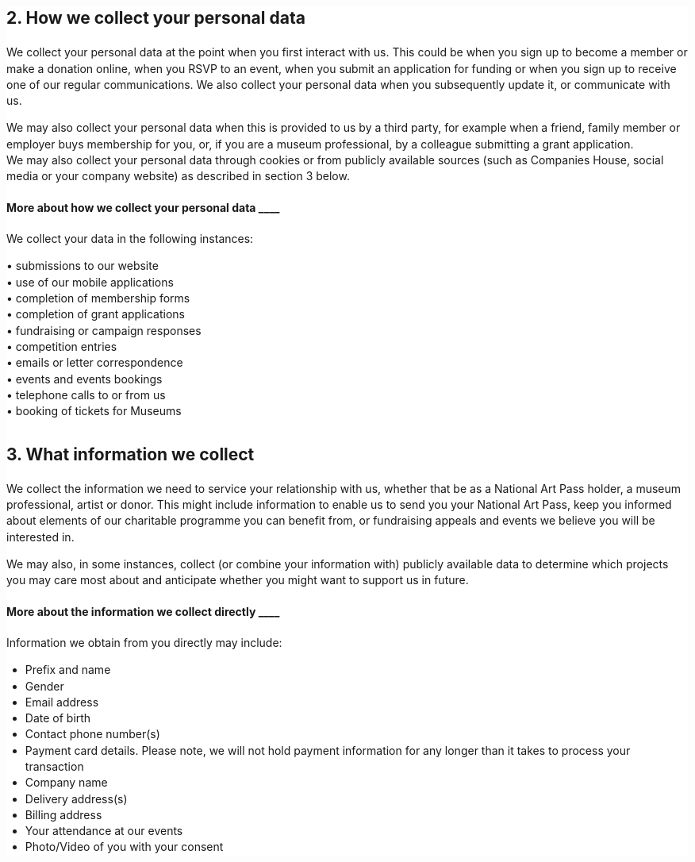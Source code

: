 ## 2\. How we collect your personal data

We collect your personal data at the point when you first interact with us. This could be when you sign up to become a member or make a donation online, when you RSVP to an event, when you submit an application for funding or when you sign up to receive one of our regular communications. We also collect your personal data when you subsequently update it, or communicate with us.

We may also collect your personal data when this is provided to us by a third party, for example when a friend, family member or employer buys membership for you, or, if you are a museum professional, by a colleague submitting a grant application.  
We may also collect your personal data through cookies or from publicly available sources (such as Companies House, social media or your company website) as described in section 3 below.

####  More about how we collect your personal data ____

We collect your data in the following instances:

• submissions to our website  
• use of our mobile applications  
• completion of membership forms  
• completion of grant applications  
• fundraising or campaign responses  
• competition entries  
• emails or letter correspondence  
• events and events bookings  
• telephone calls to or from us  
• booking of tickets for Museums

## 3\. What information we collect

We collect the information we need to service your relationship with us, whether that be as a National Art Pass holder, a museum professional, artist or donor. This might include information to enable us to send you your National Art Pass, keep you informed about elements of our charitable programme you can benefit from, or fundraising appeals and events we believe you will be interested in.

We may also, in some instances, collect (or combine your information with) publicly available data to determine which projects you may care most about and anticipate whether you might want to support us in future.

####  More about the information we collect directly ____

Information we obtain from you directly may include:

  * Prefix and name
  * Gender
  * Email address
  * Date of birth
  * Contact phone number(s)
  * Payment card details. Please note, we will not hold payment information for any longer than it takes to process your transaction
  * Company name
  * Delivery address(s)
  * Billing address
  * Your attendance at our events
  * Photo/Video of you with your consent
